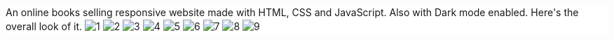 An online books selling responsive website made with HTML, CSS and JavaScript. Also with Dark mode enabled. Here's the overall look of it.
<img width="1432" alt="1" src="https://github.com/HardikG25/H-BookStore/assets/160649224/bf67a01a-854a-4b12-b0f3-428c471da70e">
<img width="1427" alt="2" src="https://github.com/HardikG25/H-BookStore/assets/160649224/bc3253a8-e89e-4d0d-ae5e-4f29ffe4325b">
<img width="1377" alt="3" src="https://github.com/HardikG25/H-BookStore/assets/160649224/3f625cfd-77da-4895-98a8-80783e2ef60c">
<img width="1416" alt="4" src="https://github.com/HardikG25/H-BookStore/assets/160649224/e597700e-1433-4a65-8500-46370e7bfaab">
<img width="1393" alt="5" src="https://github.com/HardikG25/H-BookStore/assets/160649224/e2ce2ef4-536f-4d55-ac94-0bb2c7e79efc">
<img width="1424" alt="6" src="https://github.com/HardikG25/H-BookStore/assets/160649224/dcc09003-45df-4857-b947-23d080c672a4">
<img width="1398" alt="7" src="https://github.com/HardikG25/H-BookStore/assets/160649224/23b6179e-be8e-49ec-bb09-d6600d7337c1">
<img width="1424" alt="8" src="https://github.com/HardikG25/H-BookStore/assets/160649224/61364d5d-3064-4123-91fe-96da75f838e9">
<img width="438" alt="9" src="https://github.com/HardikG25/H-BookStore/assets/160649224/f41c6835-2ae4-4ae6-8e3e-1db0985e417d">








